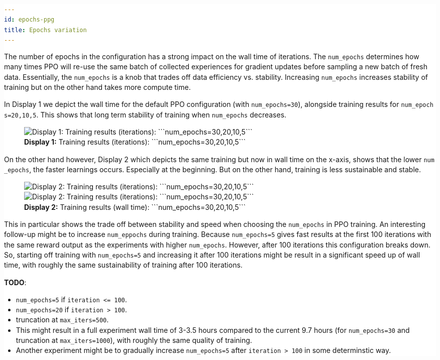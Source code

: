 ```yaml
---
id: epochs-ppg
title: Epochs variation
---
```

The number of epochs in the configuration has a strong impact on the wall time of iterations. The ```num_epochs``` determines how many times PPO will re-use the same batch of collected experiences for gradient updates before sampling a new batch of fresh data. Essentially, the ```num_epochs``` is a knob that trades off data efficiency vs. stability. Increasing  ```num_epochs``` increases stability of training but on the other hand takes more compute time.

In Display 1 we depict the wall time for the default PPO configuration (with ```num_epochs=30```), alongside training results for ```num_epochs=20,10,5```. This shows that long term stability of training when ```num_epochs``` decreases.

<figure style={{ textAlign: 'center' }}>
  <img src="/img/pred-prey-grass/marl-ppg/hyper-parameter-tuning/epochs/display-1.png" alt="Display 1: Training results (iterations): ```num_epochs=30,20,10,5```" width="1200" />
  <figcaption><strong>Display 1:</strong> Training results (iterations): ```num_epochs=30,20,10,5```</figcaption>
</figure>

On the other hand however, Display 2 which depicts the same training but now in wall time on the x-axis, shows that the lower ```num_epochs```, the faster learnings occurs. Especially at the beginning. But on the other hand, training is less sustainable and stable. 

<figure style={{ textAlign: 'center' }}>
  <img src="/img/pred-prey-grass/marl-ppg/hyper-parameter-tuning/epochs/display-2-a.png" alt="Display 2: Training results (iterations): ```num_epochs=30,20,10,5```" width="1200" />
  <img src="/img/pred-prey-grass/marl-ppg/hyper-parameter-tuning/epochs/display-2-b.png" alt="Display 2: Training results (iterations): ```num_epochs=30,20,10,5```" width="1200" />
  <figcaption><strong>Display 2:</strong> Training results (wall time): ```num_epochs=30,20,10,5```</figcaption>
</figure>

This in particular shows the trade off between stability and speed when choosing the ```num_epochs``` in PPO training. An interesting follow-up might be to increase ```num_eppochs``` during training. Because ```num_epochs=5``` gives fast results at the first 100 iterations with the same reward output as the experiments with higher ```num_epochs```. However, after 100 iterations this configuration breaks down. So, starting off training with ```num_epochs=5``` and increasing it after 100 iterations might be result in a significant speed up of wall time, with roughly the same sustainability of training after 100 iterations.

**TODO**:
- ```num_epochs=5``` if ```iteration <= 100```.
- ```num_epochs=20``` if ```iteration > 100```.
- truncation at ```max_iters=500```.
- This might result in a full experiment wall time of 3-3.5 hours compared to the current 9.7 hours (for ```num_epochs=30``` and truncation at ```max_iters=1000```), with roughly the same quality of training.
- Another experiment might be to gradually increase ```num_epochs=5```
 after ```iteration > 100``` in some determinstic way.




